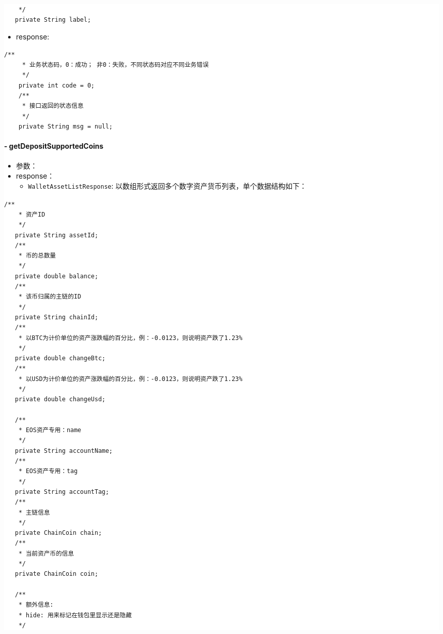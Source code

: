  ```
     */
    private String label;
 ```
 
* response:

```
/**
     * 业务状态码，0：成功； 非0：失败，不同状态码对应不同业务错误
     */
    private int code = 0;
    /**
     * 接口返回的状态信息
     */
    private String msg = null;
```

#### - getDepositSupportedCoins
* 参数：
* response：
    - `WalletAssetListResponse`: 以数组形式返回多个数字资产货币列表，单个数据结构如下：
 
 ```
 /**
     * 资产ID
     */
    private String assetId;
    /**
     * 币的总数量
     */
    private double balance;
    /**
     * 该币归属的主链的ID
     */
    private String chainId;
    /**
     * 以BTC为计价单位的资产涨跌幅的百分比，例：-0.0123，则说明资产跌了1.23%
     */
    private double changeBtc;
    /**
     * 以USD为计价单位的资产涨跌幅的百分比，例：-0.0123，则说明资产跌了1.23%
     */
    private double changeUsd;

    /**
     * EOS资产专用：name
     */
    private String accountName;
    /**
     * EOS资产专用：tag
     */
    private String accountTag;
    /**
     * 主链信息
     */
    private ChainCoin chain;
    /**
     * 当前资产币的信息
     */
    private ChainCoin coin;

    /**
     * 额外信息:
     * hide: 用来标记在钱包里显示还是隐藏
     */
 ```